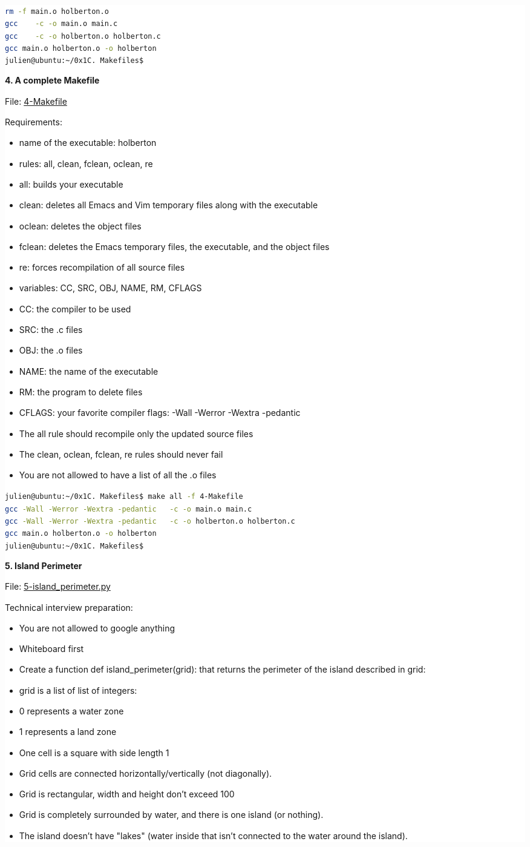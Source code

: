 ```sh
rm -f main.o holberton.o
gcc    -c -o main.o main.c
gcc    -c -o holberton.o holberton.c
gcc main.o holberton.o -o holberton
julien@ubuntu:~/0x1C. Makefiles$ 
```

**4. A complete Makefile**

File: [4-Makefile](4-Makefile/)

Requirements:

- name of the executable: holberton
- rules: all, clean, fclean, oclean, re
- all: builds your executable
- clean: deletes all Emacs and Vim temporary files along with the executable
- oclean: deletes the object files
- fclean: deletes the Emacs temporary files, the executable, and the object files
- re: forces recompilation of all source files
- variables: CC, SRC, OBJ, NAME, RM, CFLAGS
- CC: the compiler to be used
- SRC: the .c files
- OBJ: the .o files
- NAME: the name of the executable
- RM: the program to delete files
- CFLAGS: your favorite compiler flags: -Wall -Werror -Wextra -pedantic
- The all rule should recompile only the updated source files
- The clean, oclean, fclean, re rules should never fail

- You are not allowed to have a list of all the .o files

```sh
julien@ubuntu:~/0x1C. Makefiles$ make all -f 4-Makefile
gcc -Wall -Werror -Wextra -pedantic   -c -o main.o main.c
gcc -Wall -Werror -Wextra -pedantic   -c -o holberton.o holberton.c
gcc main.o holberton.o -o holberton
julien@ubuntu:~/0x1C. Makefiles$ 
```

**5. Island Perimeter**

File: [5-island_perimeter.py](5-island_perimeter.py/)

Technical interview preparation:

- You are not allowed to google anything
- Whiteboard first
- Create a function def island_perimeter(grid): that returns the perimeter of the island described in grid:

- grid is a list of list of integers:
- 0 represents a water zone
- 1 represents a land zone
- One cell is a square with side length 1
- Grid cells are connected horizontally/vertically (not diagonally).
- Grid is rectangular, width and height don’t exceed 100
- Grid is completely surrounded by water, and there is one island (or nothing).
- The island doesn’t have "lakes" (water inside that isn’t connected to the water around the island).
